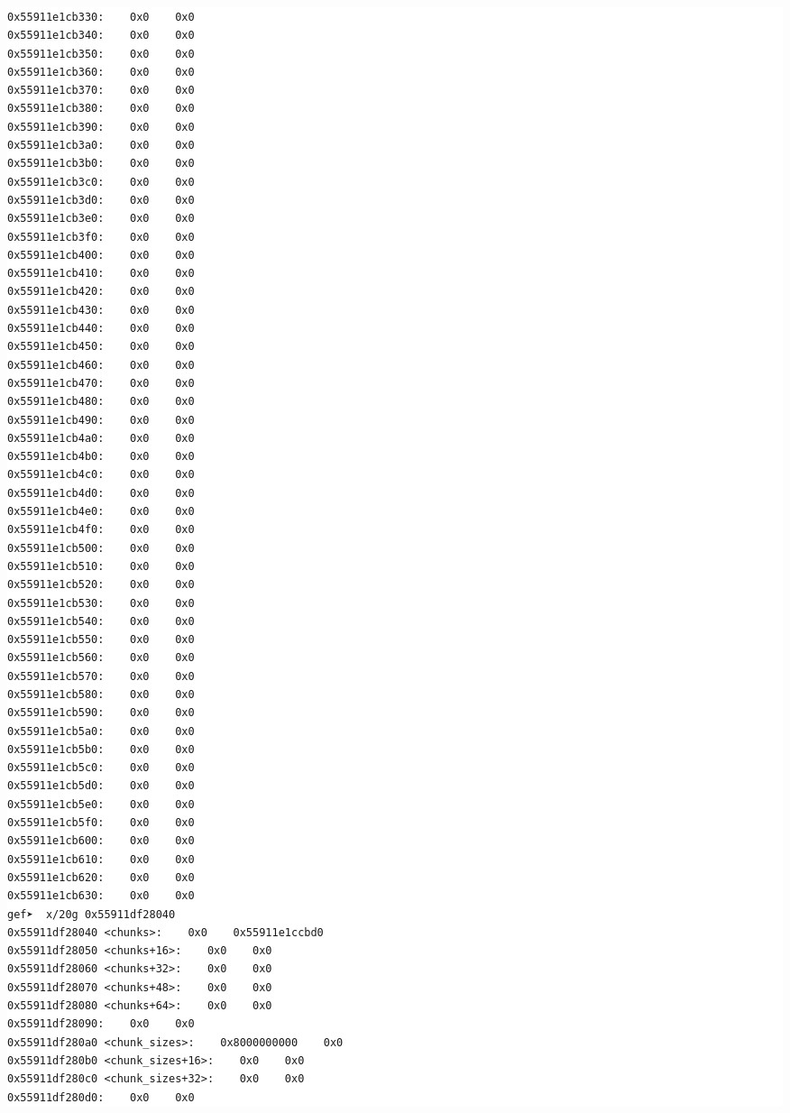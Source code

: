 ```
0x55911e1cb330:    0x0    0x0
0x55911e1cb340:    0x0    0x0
0x55911e1cb350:    0x0    0x0
0x55911e1cb360:    0x0    0x0
0x55911e1cb370:    0x0    0x0
0x55911e1cb380:    0x0    0x0
0x55911e1cb390:    0x0    0x0
0x55911e1cb3a0:    0x0    0x0
0x55911e1cb3b0:    0x0    0x0
0x55911e1cb3c0:    0x0    0x0
0x55911e1cb3d0:    0x0    0x0
0x55911e1cb3e0:    0x0    0x0
0x55911e1cb3f0:    0x0    0x0
0x55911e1cb400:    0x0    0x0
0x55911e1cb410:    0x0    0x0
0x55911e1cb420:    0x0    0x0
0x55911e1cb430:    0x0    0x0
0x55911e1cb440:    0x0    0x0
0x55911e1cb450:    0x0    0x0
0x55911e1cb460:    0x0    0x0
0x55911e1cb470:    0x0    0x0
0x55911e1cb480:    0x0    0x0
0x55911e1cb490:    0x0    0x0
0x55911e1cb4a0:    0x0    0x0
0x55911e1cb4b0:    0x0    0x0
0x55911e1cb4c0:    0x0    0x0
0x55911e1cb4d0:    0x0    0x0
0x55911e1cb4e0:    0x0    0x0
0x55911e1cb4f0:    0x0    0x0
0x55911e1cb500:    0x0    0x0
0x55911e1cb510:    0x0    0x0
0x55911e1cb520:    0x0    0x0
0x55911e1cb530:    0x0    0x0
0x55911e1cb540:    0x0    0x0
0x55911e1cb550:    0x0    0x0
0x55911e1cb560:    0x0    0x0
0x55911e1cb570:    0x0    0x0
0x55911e1cb580:    0x0    0x0
0x55911e1cb590:    0x0    0x0
0x55911e1cb5a0:    0x0    0x0
0x55911e1cb5b0:    0x0    0x0
0x55911e1cb5c0:    0x0    0x0
0x55911e1cb5d0:    0x0    0x0
0x55911e1cb5e0:    0x0    0x0
0x55911e1cb5f0:    0x0    0x0
0x55911e1cb600:    0x0    0x0
0x55911e1cb610:    0x0    0x0
0x55911e1cb620:    0x0    0x0
0x55911e1cb630:    0x0    0x0
gef➤  x/20g 0x55911df28040
0x55911df28040 <chunks>:    0x0    0x55911e1ccbd0
0x55911df28050 <chunks+16>:    0x0    0x0
0x55911df28060 <chunks+32>:    0x0    0x0
0x55911df28070 <chunks+48>:    0x0    0x0
0x55911df28080 <chunks+64>:    0x0    0x0
0x55911df28090:    0x0    0x0
0x55911df280a0 <chunk_sizes>:    0x8000000000    0x0
0x55911df280b0 <chunk_sizes+16>:    0x0    0x0
0x55911df280c0 <chunk_sizes+32>:    0x0    0x0
0x55911df280d0:    0x0    0x0
```
